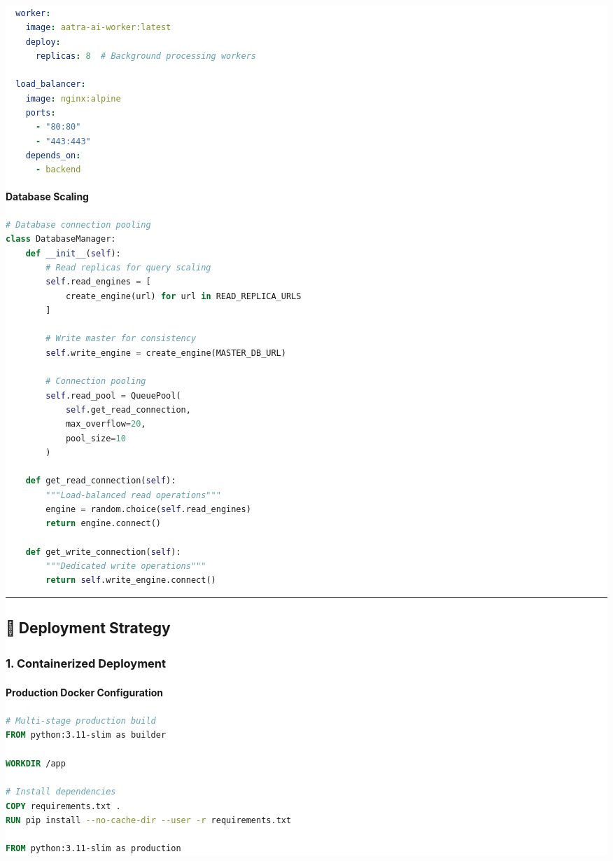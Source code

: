 ```yaml
  worker:
    image: aatra-ai-worker:latest
    deploy:
      replicas: 8  # Background processing workers
      
  load_balancer:
    image: nginx:alpine
    ports:
      - "80:80"
      - "443:443"
    depends_on:
      - backend
```

#### **Database Scaling**
```python
# Database connection pooling
class DatabaseManager:
    def __init__(self):
        # Read replicas for query scaling
        self.read_engines = [
            create_engine(url) for url in READ_REPLICA_URLS
        ]
        
        # Write master for consistency
        self.write_engine = create_engine(MASTER_DB_URL)
        
        # Connection pooling
        self.read_pool = QueuePool(
            self.get_read_connection,
            max_overflow=20,
            pool_size=10
        )
    
    def get_read_connection(self):
        """Load-balanced read operations"""
        engine = random.choice(self.read_engines)
        return engine.connect()
    
    def get_write_connection(self):
        """Dedicated write operations"""
        return self.write_engine.connect()
```

---

## 🚀 Deployment Strategy

### 1. Containerized Deployment

#### **Production Docker Configuration**
```dockerfile
# Multi-stage production build
FROM python:3.11-slim as builder

WORKDIR /app

# Install dependencies
COPY requirements.txt .
RUN pip install --no-cache-dir --user -r requirements.txt

FROM python:3.11-slim as production

```